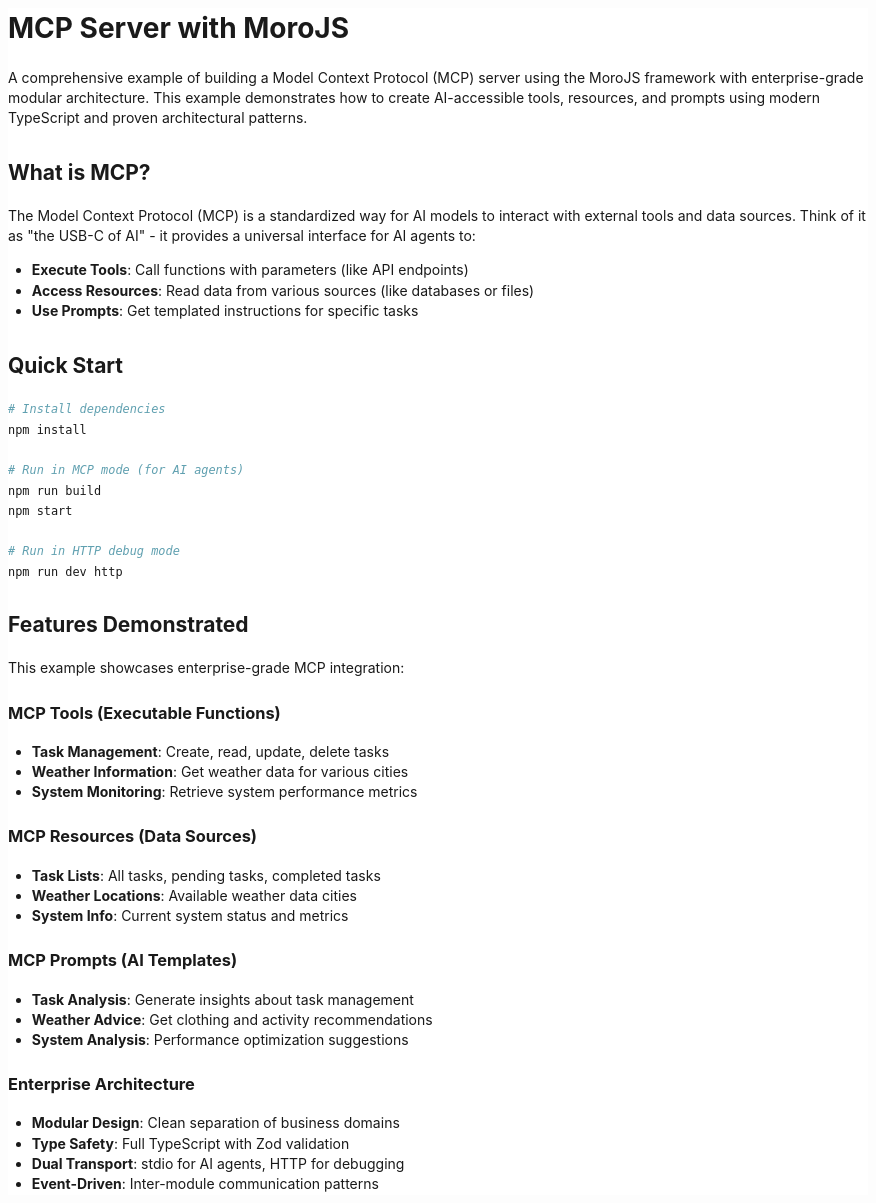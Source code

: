 # MCP Server with MoroJS

A comprehensive example of building a Model Context Protocol (MCP) server using the MoroJS framework with enterprise-grade modular architecture. This example demonstrates how to create AI-accessible tools, resources, and prompts using modern TypeScript and proven architectural patterns.

## What is MCP?

The Model Context Protocol (MCP) is a standardized way for AI models to interact with external tools and data sources. Think of it as "the USB-C of AI" - it provides a universal interface for AI agents to:

- **Execute Tools**: Call functions with parameters (like API endpoints)
- **Access Resources**: Read data from various sources (like databases or files)
- **Use Prompts**: Get templated instructions for specific tasks

## Quick Start

```bash
# Install dependencies
npm install

# Run in MCP mode (for AI agents)
npm run build
npm start

# Run in HTTP debug mode
npm run dev http
```

## Features Demonstrated

This example showcases enterprise-grade MCP integration:

### **MCP Tools** (Executable Functions)
- **Task Management**: Create, read, update, delete tasks
- **Weather Information**: Get weather data for various cities
- **System Monitoring**: Retrieve system performance metrics

### **MCP Resources** (Data Sources)
- **Task Lists**: All tasks, pending tasks, completed tasks
- **Weather Locations**: Available weather data cities
- **System Info**: Current system status and metrics

### **MCP Prompts** (AI Templates)
- **Task Analysis**: Generate insights about task management
- **Weather Advice**: Get clothing and activity recommendations
- **System Analysis**: Performance optimization suggestions

### **Enterprise Architecture**
- **Modular Design**: Clean separation of business domains
- **Type Safety**: Full TypeScript with Zod validation
- **Dual Transport**: stdio for AI agents, HTTP for debugging
- **Event-Driven**: Inter-module communication patterns
